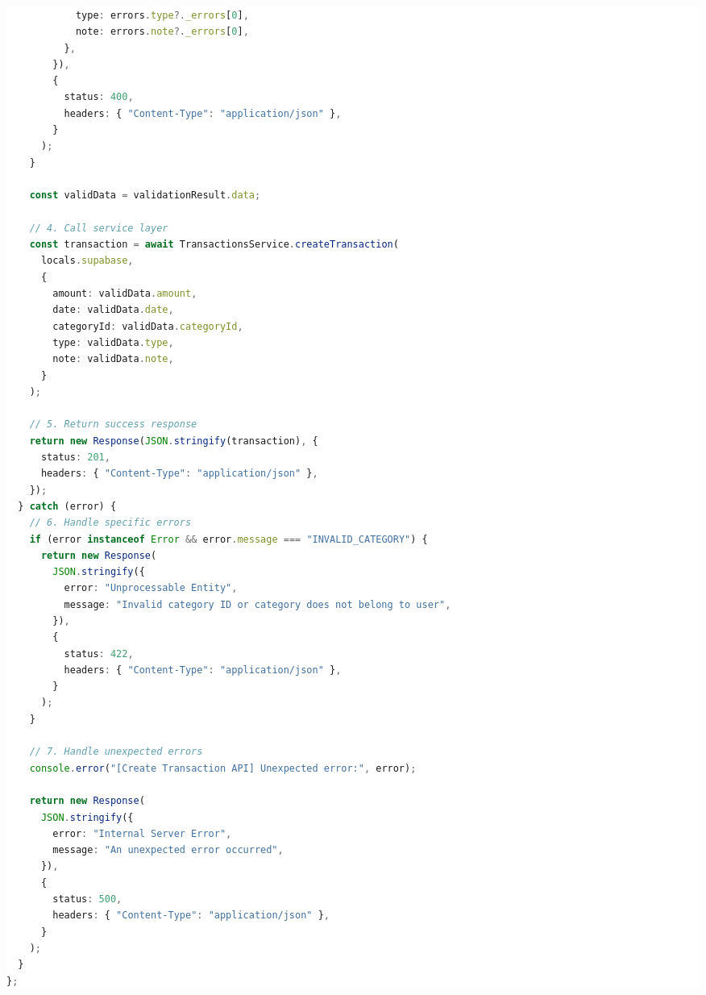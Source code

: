 ```typescript
            type: errors.type?._errors[0],
            note: errors.note?._errors[0],
          },
        }),
        {
          status: 400,
          headers: { "Content-Type": "application/json" },
        }
      );
    }

    const validData = validationResult.data;

    // 4. Call service layer
    const transaction = await TransactionsService.createTransaction(
      locals.supabase,
      {
        amount: validData.amount,
        date: validData.date,
        categoryId: validData.categoryId,
        type: validData.type,
        note: validData.note,
      }
    );

    // 5. Return success response
    return new Response(JSON.stringify(transaction), {
      status: 201,
      headers: { "Content-Type": "application/json" },
    });
  } catch (error) {
    // 6. Handle specific errors
    if (error instanceof Error && error.message === "INVALID_CATEGORY") {
      return new Response(
        JSON.stringify({
          error: "Unprocessable Entity",
          message: "Invalid category ID or category does not belong to user",
        }),
        {
          status: 422,
          headers: { "Content-Type": "application/json" },
        }
      );
    }

    // 7. Handle unexpected errors
    console.error("[Create Transaction API] Unexpected error:", error);

    return new Response(
      JSON.stringify({
        error: "Internal Server Error",
        message: "An unexpected error occurred",
      }),
      {
        status: 500,
        headers: { "Content-Type": "application/json" },
      }
    );
  }
};
```
